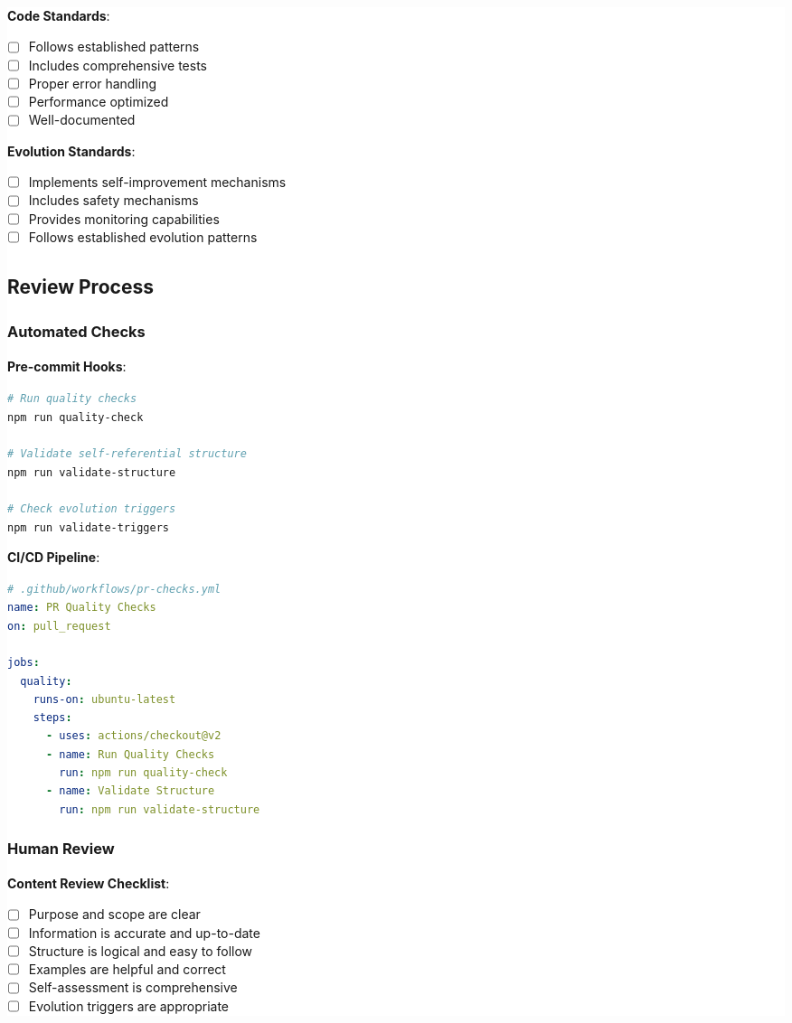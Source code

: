 **Code Standards**:
- [ ] Follows established patterns
- [ ] Includes comprehensive tests
- [ ] Proper error handling
- [ ] Performance optimized
- [ ] Well-documented

**Evolution Standards**:
- [ ] Implements self-improvement mechanisms
- [ ] Includes safety mechanisms
- [ ] Provides monitoring capabilities
- [ ] Follows established evolution patterns

## Review Process

### Automated Checks

**Pre-commit Hooks**:
```bash
# Run quality checks
npm run quality-check

# Validate self-referential structure
npm run validate-structure

# Check evolution triggers
npm run validate-triggers
```

**CI/CD Pipeline**:
```yaml
# .github/workflows/pr-checks.yml
name: PR Quality Checks
on: pull_request

jobs:
  quality:
    runs-on: ubuntu-latest
    steps:
      - uses: actions/checkout@v2
      - name: Run Quality Checks
        run: npm run quality-check
      - name: Validate Structure
        run: npm run validate-structure
```

### Human Review

**Content Review Checklist**:
- [ ] Purpose and scope are clear
- [ ] Information is accurate and up-to-date
- [ ] Structure is logical and easy to follow
- [ ] Examples are helpful and correct
- [ ] Self-assessment is comprehensive
- [ ] Evolution triggers are appropriate
